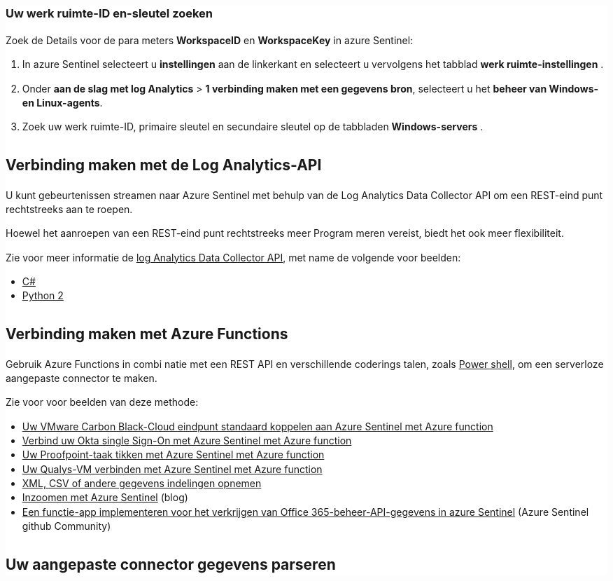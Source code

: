 ### <a name="find-your-workspace-id-and-key"></a>Uw werk ruimte-ID en-sleutel zoeken

Zoek de Details voor de para meters **WorkspaceID** en **WorkspaceKey** in azure Sentinel:

1. In azure Sentinel selecteert u **instellingen** aan de linkerkant en selecteert u vervolgens het tabblad **werk ruimte-instellingen** .

1. Onder **aan de slag met log Analytics**  >  **1 verbinding maken met een gegevens bron**, selecteert u het **beheer van Windows-en Linux-agents**.

1. Zoek uw werk ruimte-ID, primaire sleutel en secundaire sleutel op de tabbladen **Windows-servers** .
## <a name="connect-with-the-log-analytics-api"></a>Verbinding maken met de Log Analytics-API

U kunt gebeurtenissen streamen naar Azure Sentinel met behulp van de Log Analytics Data Collector API om een REST-eind punt rechtstreeks aan te roepen.

Hoewel het aanroepen van een REST-eind punt rechtstreeks meer Program meren vereist, biedt het ook meer flexibiliteit.

Zie voor meer informatie de [log Analytics Data Collector API](../azure-monitor/logs/data-collector-api.md), met name de volgende voor beelden:

- [C#](../azure-monitor/logs/data-collector-api.md#c-sample)
- [Python 2](../azure-monitor/logs/data-collector-api.md#python-2-sample)

## <a name="connect-with-azure-functions"></a>Verbinding maken met Azure Functions

Gebruik Azure Functions in combi natie met een REST API en verschillende coderings talen, zoals [Power shell](../azure-functions/functions-reference-powershell.md), om een serverloze aangepaste connector te maken.

Zie voor voor beelden van deze methode:

- [Uw VMware Carbon Black-Cloud eindpunt standaard koppelen aan Azure Sentinel met Azure function](connect-vmware-carbon-black.md)
- [Verbind uw Okta single Sign-On met Azure Sentinel met Azure function](connect-okta-single-sign-on.md)
- [Uw Proofpoint-taak tikken met Azure Sentinel met Azure function](connect-proofpoint-tap.md)
- [Uw Qualys-VM verbinden met Azure Sentinel met Azure function](connect-qualys-vm.md)
- [XML, CSV of andere gegevens indelingen opnemen](../azure-monitor/logs/create-pipeline-datacollector-api.md#ingesting-xml-csv-or-other-formats-of-data)
- [Inzoomen met Azure Sentinel](https://techcommunity.microsoft.com/t5/azure-sentinel/monitoring-zoom-with-azure-sentinel/ba-p/1341516) (blog)
- [Een functie-app implementeren voor het verkrijgen van Office 365-beheer-API-gegevens in azure Sentinel](https://github.com/Azure/Azure-Sentinel/tree/master/DataConnectors/O365%20Data) (Azure Sentinel github Community)

## <a name="parse-your-custom-connector-data"></a>Uw aangepaste connector gegevens parseren
